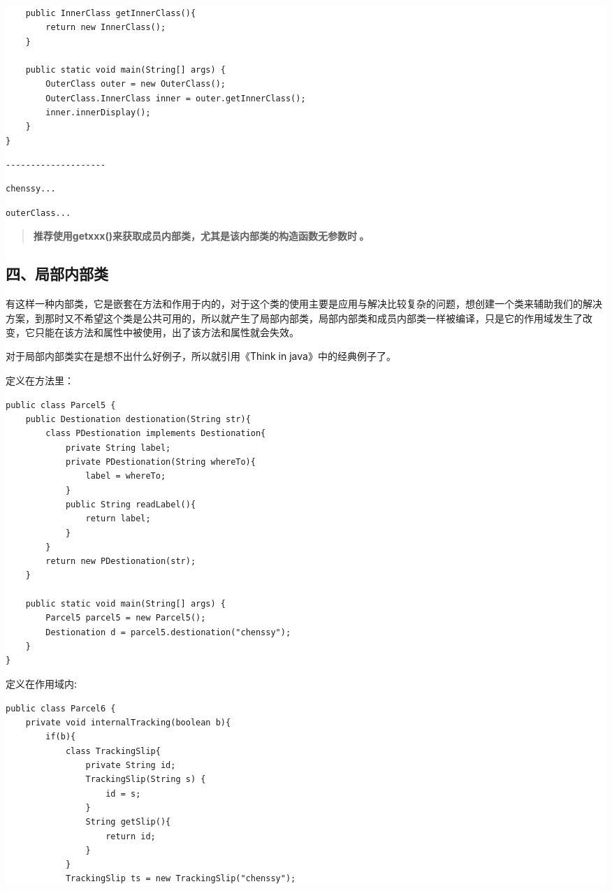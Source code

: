```
    public InnerClass getInnerClass(){
        return new InnerClass();
    }
 
    public static void main(String[] args) {
        OuterClass outer = new OuterClass();
        OuterClass.InnerClass inner = outer.getInnerClass();
        inner.innerDisplay();
    }
}
```

`--------------------`

`chenssy...`

`outerClass...`

> **推荐使用getxxx()来获取成员内部类，尤其是该内部类的构造函数无参数时 。**

## 四、局部内部类

有这样一种内部类，它是嵌套在方法和作用于内的，对于这个类的使用主要是应用与解决比较复杂的问题，想创建一个类来辅助我们的解决方案，到那时又不希望这个类是公共可用的，所以就产生了局部内部类，局部内部类和成员内部类一样被编译，只是它的作用域发生了改变，它只能在该方法和属性中被使用，出了该方法和属性就会失效。

对于局部内部类实在是想不出什么好例子，所以就引用《Think in java》中的经典例子了。

定义在方法里：


```
public class Parcel5 {
    public Destionation destionation(String str){
        class PDestionation implements Destionation{
            private String label;
            private PDestionation(String whereTo){
                label = whereTo;
            }
            public String readLabel(){
                return label;
            }
        }
        return new PDestionation(str);
    }
 
    public static void main(String[] args) {
        Parcel5 parcel5 = new Parcel5();
        Destionation d = parcel5.destionation("chenssy");
    }
}
```
定义在作用域内:

```
public class Parcel6 {
    private void internalTracking(boolean b){
        if(b){
            class TrackingSlip{
                private String id;
                TrackingSlip(String s) {
                    id = s;
                }
                String getSlip(){
                    return id;
                }
            }
            TrackingSlip ts = new TrackingSlip("chenssy");
```